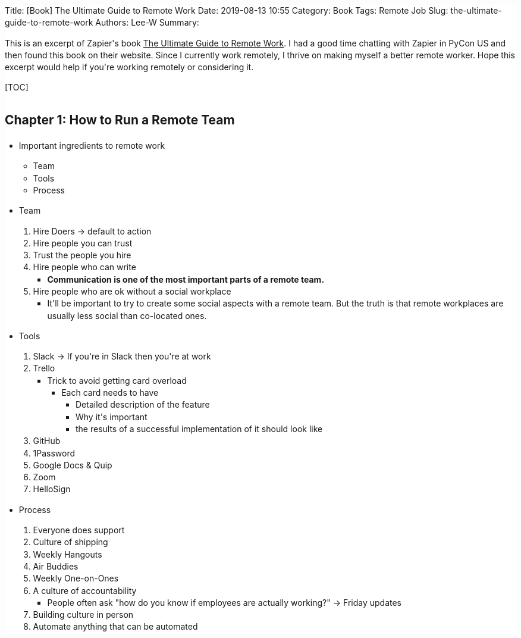 Title: [Book] The Ultimate Guide to Remote Work
Date: 2019-08-13 10:55
Category: Book
Tags: Remote Job
Slug: the-ultimate-guide-to-remote-work
Authors: Lee-W
Summary:

This is an excerpt of Zapier's book [The Ultimate Guide to Remote Work](https://zapier.com/learn/remote-work/).
I had a good time chatting with Zapier in PyCon US and then found this book on their website.
Since I currently work remotely, I thrive on making myself a better remote worker.
Hope this excerpt would help if you're working remotely or considering it.



[TOC]

## Chapter 1: How to Run a Remote Team

* Important ingredients to remote work
    * Team
    * Tools
    * Process

* Team
    1. Hire Doers → default to action
    2. Hire people you can trust
    3. Trust the people you hire
    4. Hire people who can write
        * **Communication is one of the most important parts of a remote team.**
    5. Hire people who are ok without a social workplace
        * It'll be important to try to create some social aspects with a remote team. But the truth is that remote workplaces are usually less social than co-located ones.

* Tools
    1. Slack → If you're in Slack then you're at work
    2. Trello
        * Trick to avoid getting card overload
            * Each card needs to have
                * Detailed description of the feature
                * Why it's important
                * the results of a successful implementation of it should look like
    3. GitHub
    4. 1Password
    5. Google Docs & Quip
    6. Zoom
    7. HelloSign

* Process
    1. Everyone does support
    2. Culture of shipping
    3. Weekly Hangouts
    4. Air Buddies
    5. Weekly One-on-Ones
    6. A culture of accountability
        * People often ask "how do you know if employees are actually working?" → Friday updates
    7. Building culture in person
    8. Automate anything that can be automated
